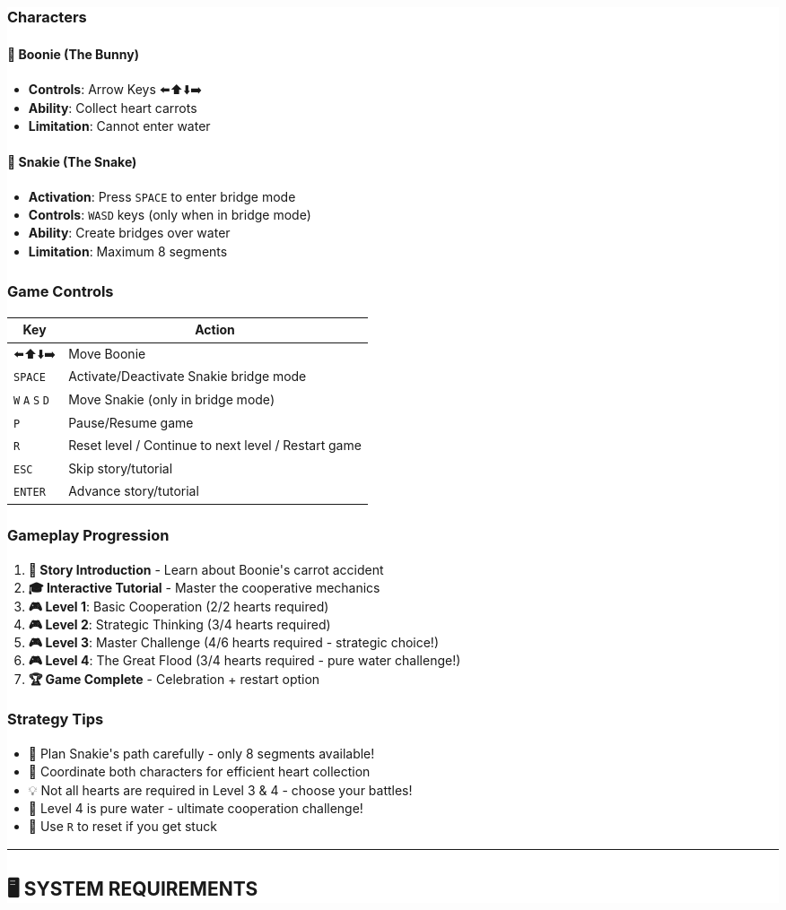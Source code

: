 ### **Characters**

#### 🐰 **Boonie (The Bunny)**
- **Controls**: Arrow Keys ⬅️⬆️⬇️➡️
- **Ability**: Collect heart carrots
- **Limitation**: Cannot enter water

#### 🐍 **Snakie (The Snake)**
- **Activation**: Press `SPACE` to enter bridge mode
- **Controls**: `WASD` keys (only when in bridge mode)
- **Ability**: Create bridges over water
- **Limitation**: Maximum 8 segments

### **Game Controls**

| Key | Action |
|-----|--------|
| ⬅️⬆️⬇️➡️ | Move Boonie |
| `SPACE` | Activate/Deactivate Snakie bridge mode |
| `W` `A` `S` `D` | Move Snakie (only in bridge mode) |
| `P` | Pause/Resume game |
| `R` | Reset level / Continue to next level / Restart game |
| `ESC` | Skip story/tutorial |
| `ENTER` | Advance story/tutorial |

### **Gameplay Progression**

1. **📖 Story Introduction** - Learn about Boonie's carrot accident
2. **🎓 Interactive Tutorial** - Master the cooperative mechanics
3. **🎮 Level 1**: Basic Cooperation (2/2 hearts required)
4. **🎮 Level 2**: Strategic Thinking (3/4 hearts required)  
5. **🎮 Level 3**: Master Challenge (4/6 hearts required - strategic choice!)
6. **🎮 Level 4**: The Great Flood (3/4 hearts required - pure water challenge!)
7. **🏆 Game Complete** - Celebration + restart option

### **Strategy Tips**
- 🧠 Plan Snakie's path carefully - only 8 segments available!
- 🤝 Coordinate both characters for efficient heart collection
- 💡 Not all hearts are required in Level 3 & 4 - choose your battles!
- 🌊 Level 4 is pure water - ultimate cooperation challenge!
- 🔄 Use `R` to reset if you get stuck

---

## 🖥️ **SYSTEM REQUIREMENTS**

